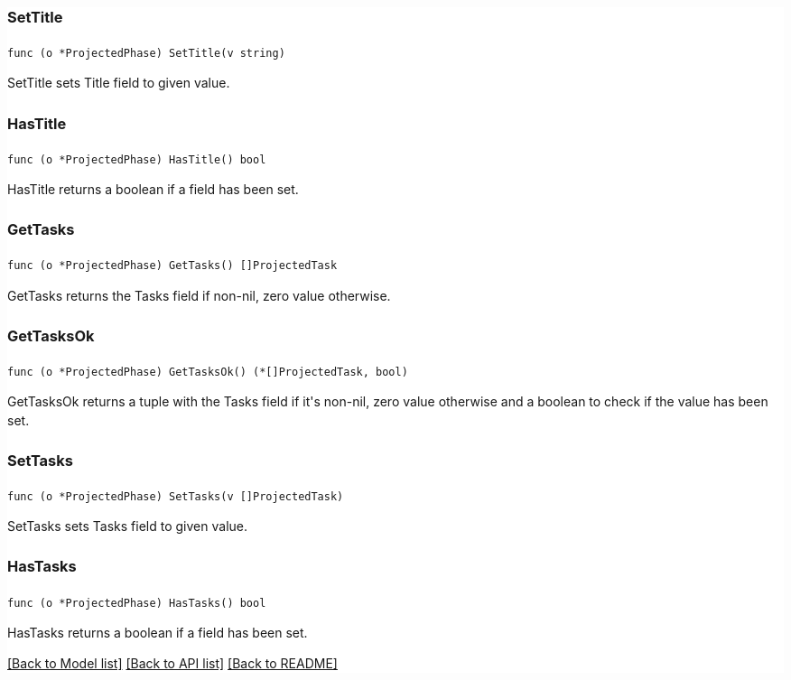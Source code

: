 ### SetTitle

`func (o *ProjectedPhase) SetTitle(v string)`

SetTitle sets Title field to given value.

### HasTitle

`func (o *ProjectedPhase) HasTitle() bool`

HasTitle returns a boolean if a field has been set.

### GetTasks

`func (o *ProjectedPhase) GetTasks() []ProjectedTask`

GetTasks returns the Tasks field if non-nil, zero value otherwise.

### GetTasksOk

`func (o *ProjectedPhase) GetTasksOk() (*[]ProjectedTask, bool)`

GetTasksOk returns a tuple with the Tasks field if it's non-nil, zero value otherwise
and a boolean to check if the value has been set.

### SetTasks

`func (o *ProjectedPhase) SetTasks(v []ProjectedTask)`

SetTasks sets Tasks field to given value.

### HasTasks

`func (o *ProjectedPhase) HasTasks() bool`

HasTasks returns a boolean if a field has been set.


[[Back to Model list]](../README.md#documentation-for-models) [[Back to API list]](../README.md#documentation-for-api-endpoints) [[Back to README]](../README.md)


